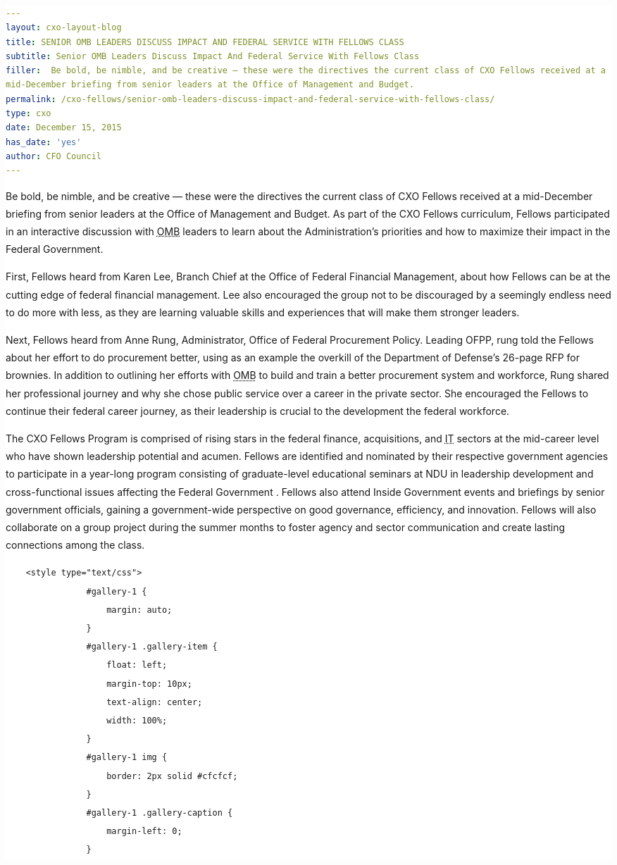 ```yaml
---
layout: cxo-layout-blog
title: SENIOR OMB LEADERS DISCUSS IMPACT AND FEDERAL SERVICE WITH FELLOWS CLASS
subtitle: Senior OMB Leaders Discuss Impact And Federal Service With Fellows Class
filler:  Be bold, be nimble, and be creative — these were the directives the current class of CXO Fellows received at a mid-December briefing from senior leaders at the Office of Management and Budget. 
permalink: /cxo-fellows/senior-omb-leaders-discuss-impact-and-federal-service-with-fellows-class/
type: cxo
date: December 15, 2015
has_date: 'yes'
author: CFO Council 
---
```



<div style="line-height: 1.8em;margin-bottom: 80px; display: block">
			<p><span style="font-weight: 400;">Be bold, be nimble, and be creative — these were the directives the current class of CXO Fellows received at a mid-December briefing from senior leaders at the Office of Management and Budget. As part of the CXO Fellows curriculum, Fellows participated in an interactive discussion with <abbr title="Office of Management and Budget">OMB</abbr> leaders to learn about the Administration’s priorities and how to maximize their impact in the Federal Government.</span></p>
<p><span style="font-weight: 400;">First, Fellows heard from Karen Lee, Branch Chief at the Office of Federal Financial Management, about how Fellows can be at the cutting edge of federal financial management. Lee also encouraged the group not to be discouraged by a seemingly endless need to do more with less, as they are learning valuable skills and experiences that will make them stronger leaders.</span></p>
<p><span style="font-weight: 400;">Next, Fellows heard from Anne Rung, Administrator, Office of Federal Procurement Policy. Leading OFPP, rung told the Fellows about her effort to do procurement better, using as an example the overkill of the Department of Defense’s 26-page RFP for brownies. In addition to outlining her efforts with <abbr title="Office of Management and Budget">OMB</abbr> to build and train a better procurement system and workforce, Rung shared her professional journey and why she chose public service over a career in the private sector. She encouraged the Fellows to continue their federal career journey, as their leadership is crucial to the development the federal workforce.</span></p>
<p><span style="font-weight: 400;">The CXO Fellows Program is comprised of rising stars in the federal finance, acquisitions, and <abbr title="Information Technology">IT</abbr> sectors at the mid-career level who have shown leadership potential and acumen. Fellows are identified and nominated by their respective government agencies to participate in a year-long program consisting of graduate-level educational seminars at NDU in leadership development and cross-functional issues affecting the Federal Government . Fellows also attend Inside Government events and briefings by senior government officials, gaining a government-wide perspective on good governance, efficiency, and innovation. Fellows will also collaborate on a group project during the summer months to foster agency and sector communication and create lasting connections among the class.</span></p>

		<style type="text/css">
        			#gallery-1 {
        				margin: auto;
        			}
        			#gallery-1 .gallery-item {
        				float: left;
        				margin-top: 10px;
        				text-align: center;
        				width: 100%;
        			}
        			#gallery-1 img {
        				border: 2px solid #cfcfcf;
        			}
        			#gallery-1 .gallery-caption {
        				margin-left: 0;
        			}
        